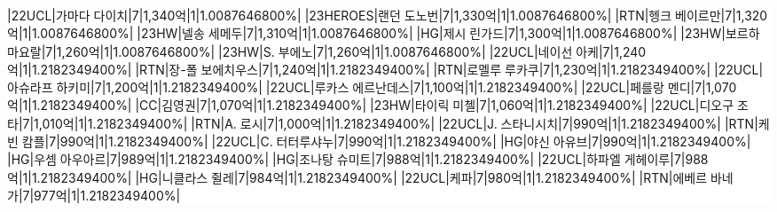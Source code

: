 |22UCL|가마다 다이치|7|1,340억|1|1.0087646800%|
|23HEROES|랜던 도노번|7|1,330억|1|1.0087646800%|
|RTN|헹크 베이르만|7|1,320억|1|1.0087646800%|
|23HW|넬송 세메두|7|1,310억|1|1.0087646800%|
|HG|제시 린가드|7|1,300억|1|1.0087646800%|
|23HW|보르하 마요랄|7|1,260억|1|1.0087646800%|
|23HW|S. 부에노|7|1,260억|1|1.0087646800%|
|22UCL|네이선 아케|7|1,240억|1|1.2182349400%|
|RTN|장-폴 보에치우스|7|1,240억|1|1.2182349400%|
|RTN|로멜루 루카쿠|7|1,230억|1|1.2182349400%|
|22UCL|아슈라프 하키미|7|1,200억|1|1.2182349400%|
|22UCL|루카스 에르난데스|7|1,100억|1|1.2182349400%|
|22UCL|페를랑 멘디|7|1,070억|1|1.2182349400%|
|CC|김영권|7|1,070억|1|1.2182349400%|
|23HW|타이릭 미첼|7|1,060억|1|1.2182349400%|
|22UCL|디오구 조타|7|1,010억|1|1.2182349400%|
|RTN|A. 로시|7|1,000억|1|1.2182349400%|
|22UCL|J. 스타니시치|7|990억|1|1.2182349400%|
|RTN|케빈 캄플|7|990억|1|1.2182349400%|
|22UCL|C. 터터루샤누|7|990억|1|1.2182349400%|
|HG|야신 아유브|7|990억|1|1.2182349400%|
|HG|우셈 아우아르|7|989억|1|1.2182349400%|
|HG|조나탕 슈미트|7|988억|1|1.2182349400%|
|22UCL|하파엘 게헤이루|7|988억|1|1.2182349400%|
|HG|니클라스 쥘레|7|984억|1|1.2182349400%|
|22UCL|케파|7|980억|1|1.2182349400%|
|RTN|에베르 바네가|7|977억|1|1.2182349400%|
